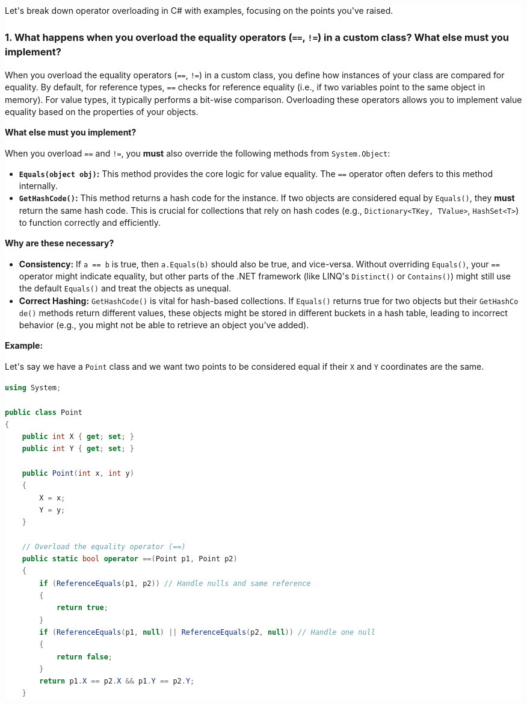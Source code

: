 Let's break down operator overloading in C\# with examples, focusing on the points you've raised.

### 1\. What happens when you overload the equality operators (`==`, `!=`) in a custom class? What else must you implement?

When you overload the equality operators (`==`, `!=`) in a custom class, you define how instances of your class are compared for equality. By default, for reference types, `==` checks for reference equality (i.e., if two variables point to the same object in memory). For value types, it typically performs a bit-wise comparison. Overloading these operators allows you to implement value equality based on the properties of your objects.

**What else must you implement?**

When you overload `==` and `!=`, you **must** also override the following methods from `System.Object`:

  * **`Equals(object obj)`:** This method provides the core logic for value equality. The `==` operator often defers to this method internally.
  * **`GetHashCode()`:** This method returns a hash code for the instance. If two objects are considered equal by `Equals()`, they **must** return the same hash code. This is crucial for collections that rely on hash codes (e.g., `Dictionary<TKey, TValue>`, `HashSet<T>`) to function correctly and efficiently.

**Why are these necessary?**

  * **Consistency:** If `a == b` is true, then `a.Equals(b)` should also be true, and vice-versa. Without overriding `Equals()`, your `==` operator might indicate equality, but other parts of the .NET framework (like LINQ's `Distinct()` or `Contains()`) might still use the default `Equals()` and treat the objects as unequal.
  * **Correct Hashing:** `GetHashCode()` is vital for hash-based collections. If `Equals()` returns true for two objects but their `GetHashCode()` methods return different values, these objects might be stored in different buckets in a hash table, leading to incorrect behavior (e.g., you might not be able to retrieve an object you've added).

**Example:**

Let's say we have a `Point` class and we want two points to be considered equal if their `X` and `Y` coordinates are the same.

```csharp
using System;

public class Point
{
    public int X { get; set; }
    public int Y { get; set; }

    public Point(int x, int y)
    {
        X = x;
        Y = y;
    }

    // Overload the equality operator (==)
    public static bool operator ==(Point p1, Point p2)
    {
        if (ReferenceEquals(p1, p2)) // Handle nulls and same reference
        {
            return true;
        }
        if (ReferenceEquals(p1, null) || ReferenceEquals(p2, null)) // Handle one null
        {
            return false;
        }
        return p1.X == p2.X && p1.Y == p2.Y;
    }

```